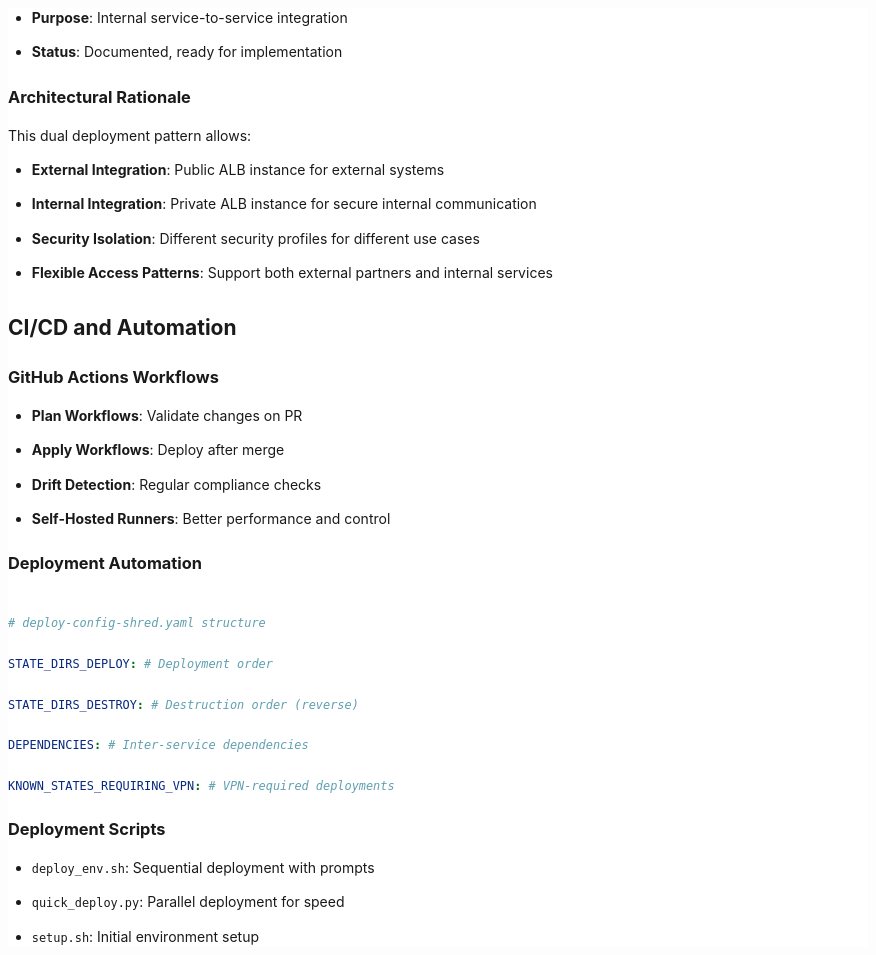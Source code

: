 - **Purpose**: Internal service-to-service integration

- **Status**: Documented, ready for implementation

  

### Architectural Rationale

This dual deployment pattern allows:

- **External Integration**: Public ALB instance for external systems

- **Internal Integration**: Private ALB instance for secure internal communication

- **Security Isolation**: Different security profiles for different use cases

- **Flexible Access Patterns**: Support both external partners and internal services

  

## CI/CD and Automation

  

### GitHub Actions Workflows

- **Plan Workflows**: Validate changes on PR

- **Apply Workflows**: Deploy after merge

- **Drift Detection**: Regular compliance checks

- **Self-Hosted Runners**: Better performance and control

  

### Deployment Automation

```yaml

# deploy-config-shred.yaml structure

STATE_DIRS_DEPLOY: # Deployment order

STATE_DIRS_DESTROY: # Destruction order (reverse)

DEPENDENCIES: # Inter-service dependencies

KNOWN_STATES_REQUIRING_VPN: # VPN-required deployments

```

  

### Deployment Scripts

- `deploy_env.sh`: Sequential deployment with prompts

- `quick_deploy.py`: Parallel deployment for speed

- `setup.sh`: Initial environment setup
